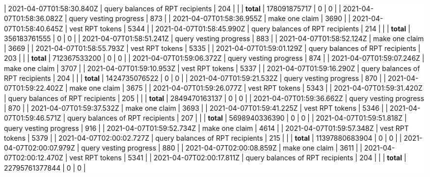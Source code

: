 | 2021-04-07T01:58:30.840Z | query balances of RPT recipients | 204 |
|  | **total** | 178091875717 | 0 | 0 |
| 2021-04-07T01:58:36.082Z | query vesting progress | 873 |
| 2021-04-07T01:58:36.955Z | make one claim | 3690 |
| 2021-04-07T01:58:40.645Z | vest RPT tokens | 5344 |
| 2021-04-07T01:58:45.990Z | query balances of RPT recipients | 214 |
|  | **total** | 356183761555 | 0 | 0 |
| 2021-04-07T01:58:51.241Z | query vesting progress | 883 |
| 2021-04-07T01:58:52.124Z | make one claim | 3669 |
| 2021-04-07T01:58:55.793Z | vest RPT tokens | 5335 |
| 2021-04-07T01:59:01.129Z | query balances of RPT recipients | 203 |
|  | **total** | 712367533200 | 0 | 0 |
| 2021-04-07T01:59:06.372Z | query vesting progress | 874 |
| 2021-04-07T01:59:07.246Z | make one claim | 3707 |
| 2021-04-07T01:59:10.953Z | vest RPT tokens | 5337 |
| 2021-04-07T01:59:16.290Z | query balances of RPT recipients | 204 |
|  | **total** | 1424735076522 | 0 | 0 |
| 2021-04-07T01:59:21.532Z | query vesting progress | 870 |
| 2021-04-07T01:59:22.402Z | make one claim | 3675 |
| 2021-04-07T01:59:26.077Z | vest RPT tokens | 5343 |
| 2021-04-07T01:59:31.420Z | query balances of RPT recipients | 205 |
|  | **total** | 2849470163137 | 0 | 0 |
| 2021-04-07T01:59:36.662Z | query vesting progress | 870 |
| 2021-04-07T01:59:37.532Z | make one claim | 3693 |
| 2021-04-07T01:59:41.225Z | vest RPT tokens | 5346 |
| 2021-04-07T01:59:46.571Z | query balances of RPT recipients | 207 |
|  | **total** | 5698940336390 | 0 | 0 |
| 2021-04-07T01:59:51.818Z | query vesting progress | 916 |
| 2021-04-07T01:59:52.734Z | make one claim | 4614 |
| 2021-04-07T01:59:57.348Z | vest RPT tokens | 5379 |
| 2021-04-07T02:00:02.727Z | query balances of RPT recipients | 215 |
|  | **total** | 11397880683904 | 0 | 0 |
| 2021-04-07T02:00:07.979Z | query vesting progress | 880 |
| 2021-04-07T02:00:08.859Z | make one claim | 3611 |
| 2021-04-07T02:00:12.470Z | vest RPT tokens | 5341 |
| 2021-04-07T02:00:17.811Z | query balances of RPT recipients | 204 |
|  | **total** | 22795761377844 | 0 | 0 |